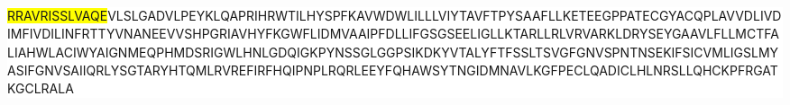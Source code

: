 <span style='background-color: yellow;'>R</span><span style='background-color: yellow;'>R</span><span style='background-color: yellow;'>A</span><span style='background-color: yellow;'>V</span><span style='background-color: yellow;'>R</span><span style='background-color: yellow;'>I</span><span style='background-color: yellow;'>S</span><span style='background-color: yellow;'>S</span><span style='background-color: yellow;'>L</span><span style='background-color: yellow;'>V</span><span style='background-color: yellow;'>A</span><span style='background-color: yellow;'>Q</span><span style='background-color: yellow;'>E</span><span>V</span><span>L</span><span>S</span><span>L</span><span>G</span><span>A</span><span>D</span><span>V</span><span>L</span><span>P</span><span>E</span><span>Y</span><span>K</span><span>L</span><span>Q</span><span>A</span><span>P</span><span>R</span><span>I</span><span>H</span><span>R</span><span>W</span><span>T</span><span>I</span><span>L</span><span>H</span><span>Y</span><span>S</span><span>P</span><span>F</span><span>K</span><span>A</span><span>V</span><span>W</span><span>D</span><span>W</span><span>L</span><span>I</span><span>L</span><span>L</span><span>L</span><span>V</span><span>I</span><span>Y</span><span>T</span><span>A</span><span>V</span><span>F</span><span>T</span><span>P</span><span>Y</span><span>S</span><span>A</span><span>A</span><span>F</span><span>L</span><span>L</span><span>K</span><span>E</span><span>T</span><span>E</span><span>E</span><span>G</span><span>P</span><span>P</span><span>A</span><span>T</span><span>E</span><span>C</span><span>G</span><span>Y</span><span>A</span><span>C</span><span>Q</span><span>P</span><span>L</span><span>A</span><span>V</span><span>V</span><span>D</span><span>L</span><span>I</span><span>V</span><span>D</span><span>I</span><span>M</span><span>F</span><span>I</span><span>V</span><span>D</span><span>I</span><span>L</span><span>I</span><span>N</span><span>F</span><span>R</span><span>T</span><span>T</span><span>Y</span><span>V</span><span>N</span><span>A</span><span>N</span><span>E</span><span>E</span><span>V</span><span>V</span><span>S</span><span>H</span><span>P</span><span>G</span><span>R</span><span>I</span><span>A</span><span>V</span><span>H</span><span>Y</span><span>F</span><span>K</span><span>G</span><span>W</span><span>F</span><span>L</span><span>I</span><span>D</span><span>M</span><span>V</span><span>A</span><span>A</span><span>I</span><span>P</span><span>F</span><span>D</span><span>L</span><span>L</span><span>I</span><span>F</span><span>G</span><span>S</span><span>G</span><span>S</span><span>E</span><span>E</span><span>L</span><span>I</span><span>G</span><span>L</span><span>L</span><span>K</span><span>T</span><span>A</span><span>R</span><span>L</span><span>L</span><span>R</span><span>L</span><span>V</span><span>R</span><span>V</span><span>A</span><span>R</span><span>K</span><span>L</span><span>D</span><span>R</span><span>Y</span><span>S</span><span>E</span><span>Y</span><span>G</span><span>A</span><span>A</span><span>V</span><span>L</span><span>F</span><span>L</span><span>L</span><span>M</span><span>C</span><span>T</span><span>F</span><span>A</span><span>L</span><span>I</span><span>A</span><span>H</span><span>W</span><span>L</span><span>A</span><span>C</span><span>I</span><span>W</span><span>Y</span><span>A</span><span>I</span><span>G</span><span>N</span><span>M</span><span>E</span><span>Q</span><span>P</span><span>H</span><span>M</span><span>D</span><span>S</span><span>R</span><span>I</span><span>G</span><span>W</span><span>L</span><span>H</span><span>N</span><span>L</span><span>G</span><span>D</span><span>Q</span><span>I</span><span>G</span><span>K</span><span>P</span><span>Y</span><span>N</span><span>S</span><span>S</span><span>G</span><span>L</span><span>G</span><span>G</span><span>P</span><span>S</span><span>I</span><span>K</span><span>D</span><span>K</span><span>Y</span><span>V</span><span>T</span><span>A</span><span>L</span><span>Y</span><span>F</span><span>T</span><span>F</span><span>S</span><span>S</span><span>L</span><span>T</span><span>S</span><span>V</span><span>G</span><span>F</span><span>G</span><span>N</span><span>V</span><span>S</span><span>P</span><span>N</span><span>T</span><span>N</span><span>S</span><span>E</span><span>K</span><span>I</span><span>F</span><span>S</span><span>I</span><span>C</span><span>V</span><span>M</span><span>L</span><span>I</span><span>G</span><span>S</span><span>L</span><span>M</span><span>Y</span><span>A</span><span>S</span><span>I</span><span>F</span><span>G</span><span>N</span><span>V</span><span>S</span><span>A</span><span>I</span><span>I</span><span>Q</span><span>R</span><span>L</span><span>Y</span><span>S</span><span>G</span><span>T</span><span>A</span><span>R</span><span>Y</span><span>H</span><span>T</span><span>Q</span><span>M</span><span>L</span><span>R</span><span>V</span><span>R</span><span>E</span><span>F</span><span>I</span><span>R</span><span>F</span><span>H</span><span>Q</span><span>I</span><span>P</span><span>N</span><span>P</span><span>L</span><span>R</span><span>Q</span><span>R</span><span>L</span><span>E</span><span>E</span><span>Y</span><span>F</span><span>Q</span><span>H</span><span>A</span><span>W</span><span>S</span><span>Y</span><span>T</span><span>N</span><span>G</span><span>I</span><span>D</span><span>M</span><span>N</span><span>A</span><span>V</span><span>L</span><span>K</span><span>G</span><span>F</span><span>P</span><span>E</span><span>C</span><span>L</span><span>Q</span><span>A</span><span>D</span><span>I</span><span>C</span><span>L</span><span>H</span><span>L</span><span>N</span><span>R</span><span>S</span><span>L</span><span>L</span><span>Q</span><span>H</span><span>C</span><span>K</span><span>P</span><span>F</span><span>R</span><span>G</span><span>A</span><span>T</span><span>K</span><span>G</span><span>C</span><span>L</span><span>R</span><span>A</span><span>L</span><span>A</span>